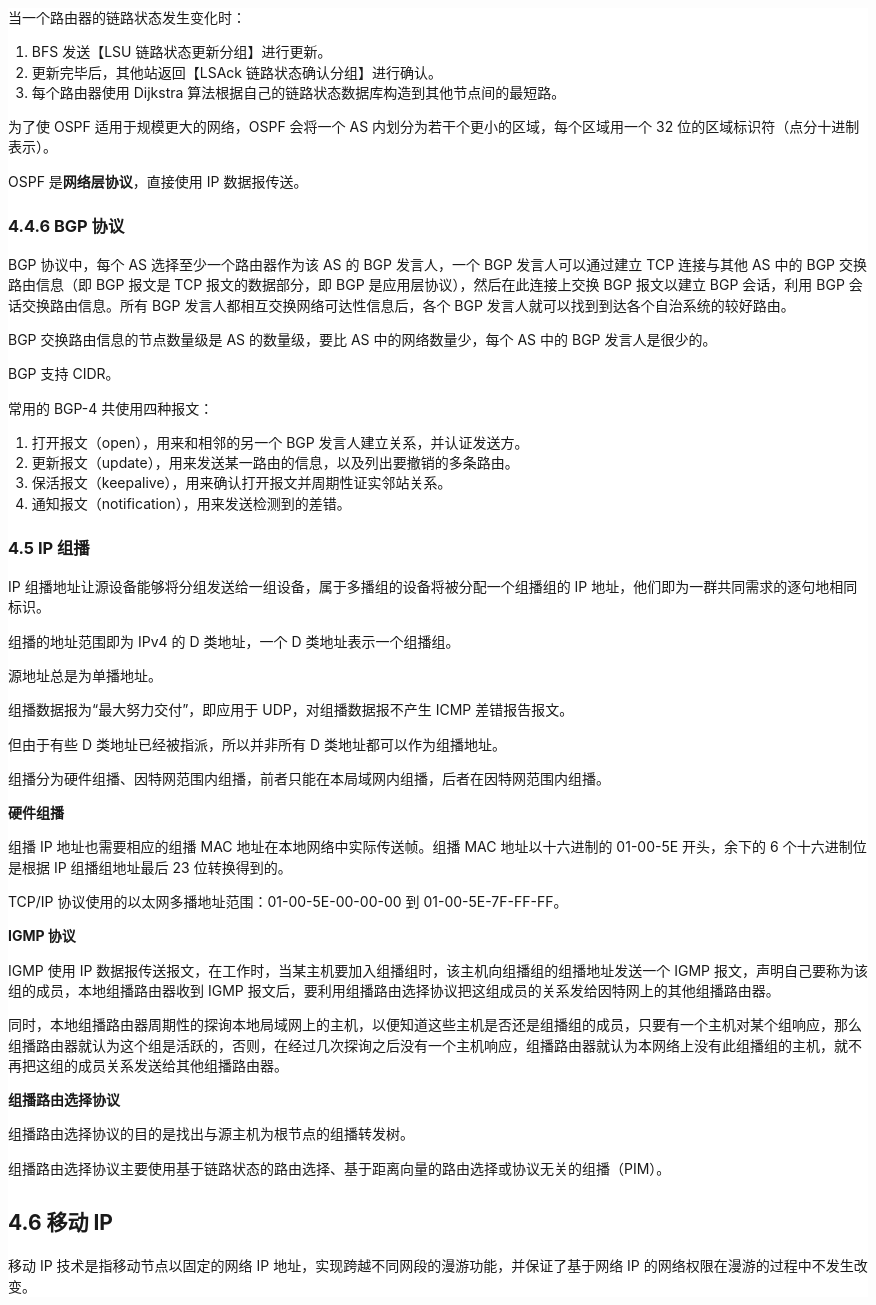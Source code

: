 当一个路由器的链路状态发生变化时：
1. BFS 发送【LSU 链路状态更新分组】进行更新。
2. 更新完毕后，其他站返回【LSAck 链路状态确认分组】进行确认。
3. 每个路由器使用 Dijkstra 算法根据自己的链路状态数据库构造到其他节点间的最短路。

为了使 OSPF 适用于规模更大的网络，OSPF 会将一个 AS 内划分为若干个更小的区域，每个区域用一个 32 位的区域标识符（点分十进制表示）。

OSPF 是**网络层协议**，直接使用 IP 数据报传送。

### 4.4.6 BGP 协议
BGP 协议中，每个 AS 选择至少一个路由器作为该 AS 的 BGP 发言人，一个 BGP 发言人可以通过建立 TCP 连接与其他 AS 中的 BGP 交换路由信息（即 BGP 报文是 TCP 报文的数据部分，即 BGP 是应用层协议），然后在此连接上交换 BGP 报文以建立 BGP 会话，利用 BGP 会话交换路由信息。所有 BGP 发言人都相互交换网络可达性信息后，各个 BGP 发言人就可以找到到达各个自治系统的较好路由。

BGP 交换路由信息的节点数量级是 AS 的数量级，要比 AS 中的网络数量少，每个 AS 中的 BGP 发言人是很少的。

BGP 支持 CIDR。

常用的 BGP-4 共使用四种报文：
1. 打开报文（open），用来和相邻的另一个 BGP 发言人建立关系，并认证发送方。
2. 更新报文（update），用来发送某一路由的信息，以及列出要撤销的多条路由。
3. 保活报文（keepalive），用来确认打开报文并周期性证实邻站关系。
4. 通知报文（notification），用来发送检测到的差错。

### 4.5 IP 组播
IP 组播地址让源设备能够将分组发送给一组设备，属于多播组的设备将被分配一个组播组的 IP 地址，他们即为一群共同需求的逐句地相同标识。

组播的地址范围即为 IPv4 的 D 类地址，一个 D 类地址表示一个组播组。

源地址总是为单播地址。

组播数据报为“最大努力交付”，即应用于 UDP，对组播数据报不产生 ICMP 差错报告报文。

但由于有些 D 类地址已经被指派，所以并非所有 D 类地址都可以作为组播地址。

组播分为硬件组播、因特网范围内组播，前者只能在本局域网内组播，后者在因特网范围内组播。

**硬件组播**

组播 IP 地址也需要相应的组播 MAC 地址在本地网络中实际传送帧。组播 MAC 地址以十六进制的 01-00-5E 开头，余下的 6 个十六进制位是根据 IP 组播组地址最后 23 位转换得到的。

TCP/IP 协议使用的以太网多播地址范围：01-00-5E-00-00-00 到 01-00-5E-7F-FF-FF。

**IGMP 协议**

IGMP 使用 IP 数据报传送报文，在工作时，当某主机要加入组播组时，该主机向组播组的组播地址发送一个 IGMP 报文，声明自己要称为该组的成员，本地组播路由器收到 IGMP 报文后，要利用组播路由选择协议把这组成员的关系发给因特网上的其他组播路由器。

同时，本地组播路由器周期性的探询本地局域网上的主机，以便知道这些主机是否还是组播组的成员，只要有一个主机对某个组响应，那么组播路由器就认为这个组是活跃的，否则，在经过几次探询之后没有一个主机响应，组播路由器就认为本网络上没有此组播组的主机，就不再把这组的成员关系发送给其他组播路由器。

**组播路由选择协议**

组播路由选择协议的目的是找出与源主机为根节点的组播转发树。

组播路由选择协议主要使用基于链路状态的路由选择、基于距离向量的路由选择或协议无关的组播（PIM）。

## 4.6 移动 IP
移动 IP 技术是指移动节点以固定的网络 IP 地址，实现跨越不同网段的漫游功能，并保证了基于网络 IP 的网络权限在漫游的过程中不发生改变。
